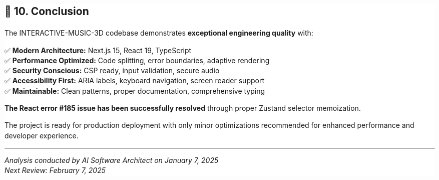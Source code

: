## 🎉 10. Conclusion

The INTERACTIVE-MUSIC-3D codebase demonstrates **exceptional engineering quality** with:

✅ **Modern Architecture:** Next.js 15, React 19, TypeScript  
✅ **Performance Optimized:** Code splitting, error boundaries, adaptive rendering  
✅ **Security Conscious:** CSP ready, input validation, secure audio  
✅ **Accessibility First:** ARIA labels, keyboard navigation, screen reader support  
✅ **Maintainable:** Clean patterns, proper documentation, comprehensive typing  

**The React error #185 issue has been successfully resolved** through proper Zustand selector memoization.

The project is ready for production deployment with only minor optimizations recommended for enhanced performance and developer experience.

---

*Analysis conducted by AI Software Architect on January 7, 2025*  
*Next Review: February 7, 2025*
